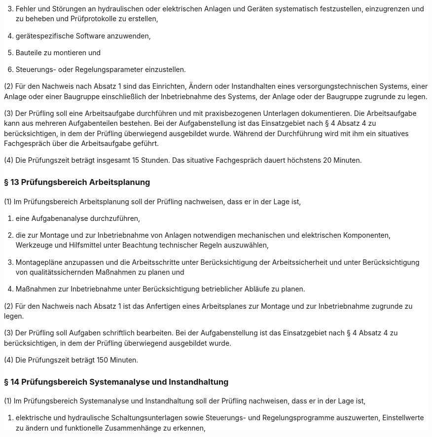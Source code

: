 
3.  Fehler und Störungen an hydraulischen oder elektrischen Anlagen und Geräten systematisch festzustellen, einzugrenzen und zu beheben und Prüfprotokolle zu erstellen,


4.  gerätespezifische Software anzuwenden,


5.  Bauteile zu montieren und


6.  Steuerungs- oder Regelungsparameter einzustellen.




(2) Für den Nachweis nach Absatz 1 sind das Einrichten, Ändern oder Instandhalten eines versorgungstechnischen Systems, einer Anlage oder einer Baugruppe einschließlich der Inbetriebnahme des Systems, der Anlage oder der Baugruppe zugrunde zu legen.

(3) Der Prüfling soll eine Arbeitsaufgabe durchführen und mit praxisbezogenen Unterlagen dokumentieren. Die Arbeitsaufgabe kann aus mehreren Aufgabenteilen bestehen. Bei der Aufgabenstellung ist das Einsatzgebiet nach § 4 Absatz 4 zu berücksichtigen, in dem der Prüfling überwiegend ausgebildet wurde. Während der Durchführung wird mit ihm ein situatives Fachgespräch über die Arbeitsaufgabe geführt.

(4) Die Prüfungszeit beträgt insgesamt 15 Stunden. Das situative Fachgespräch dauert höchstens 20 Minuten.


### § 13 Prüfungsbereich Arbeitsplanung

(1) Im Prüfungsbereich Arbeitsplanung soll der Prüfling nachweisen, dass er in der Lage ist,

1.  eine Aufgabenanalyse durchzuführen,


2.  die zur Montage und zur Inbetriebnahme von Anlagen notwendigen mechanischen und elektrischen Komponenten, Werkzeuge und Hilfsmittel unter Beachtung technischer Regeln auszuwählen,


3.  Montagepläne anzupassen und die Arbeitsschritte unter Berücksichtigung der Arbeitssicherheit und unter Berücksichtigung von qualitätssichernden Maßnahmen zu planen und


4.  Maßnahmen zur Inbetriebnahme unter Berücksichtigung betrieblicher Abläufe zu planen.




(2) Für den Nachweis nach Absatz 1 ist das Anfertigen eines Arbeitsplanes zur Montage und zur Inbetriebnahme zugrunde zu legen.

(3) Der Prüfling soll Aufgaben schriftlich bearbeiten. Bei der Aufgabenstellung ist das Einsatzgebiet nach § 4 Absatz 4 zu berücksichtigen, in dem der Prüfling überwiegend ausgebildet wurde.

(4) Die Prüfungszeit beträgt 150 Minuten.


### § 14 Prüfungsbereich Systemanalyse und Instandhaltung

(1) Im Prüfungsbereich Systemanalyse und Instandhaltung soll der Prüfling nachweisen, dass er in der Lage ist,

1.  elektrische und hydraulische Schaltungsunterlagen sowie Steuerungs- und Regelungsprogramme auszuwerten, Einstellwerte zu ändern und funktionelle Zusammenhänge zu erkennen,
